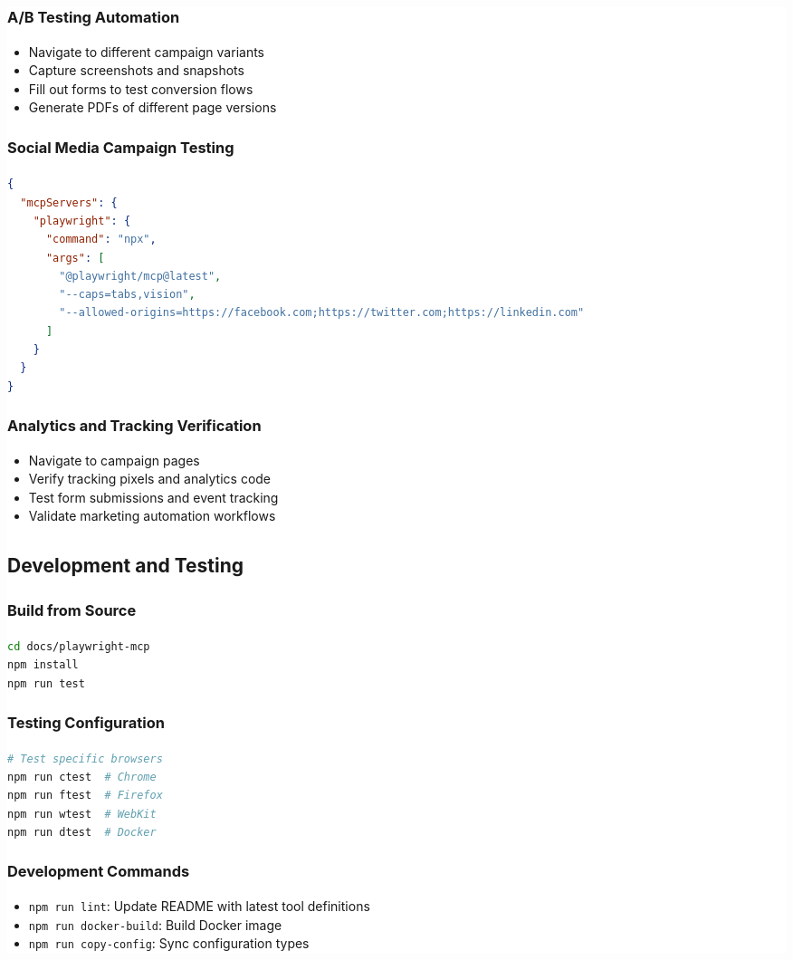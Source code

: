 ### A/B Testing Automation
- Navigate to different campaign variants
- Capture screenshots and snapshots
- Fill out forms to test conversion flows
- Generate PDFs of different page versions

### Social Media Campaign Testing
```json
{
  "mcpServers": {
    "playwright": {
      "command": "npx",
      "args": [
        "@playwright/mcp@latest",
        "--caps=tabs,vision",
        "--allowed-origins=https://facebook.com;https://twitter.com;https://linkedin.com"
      ]
    }
  }
}
```

### Analytics and Tracking Verification
- Navigate to campaign pages
- Verify tracking pixels and analytics code
- Test form submissions and event tracking
- Validate marketing automation workflows

## Development and Testing

### Build from Source
```bash
cd docs/playwright-mcp
npm install
npm run test
```

### Testing Configuration
```bash
# Test specific browsers
npm run ctest  # Chrome
npm run ftest  # Firefox
npm run wtest  # WebKit
npm run dtest  # Docker
```

### Development Commands
- `npm run lint`: Update README with latest tool definitions
- `npm run docker-build`: Build Docker image
- `npm run copy-config`: Sync configuration types
